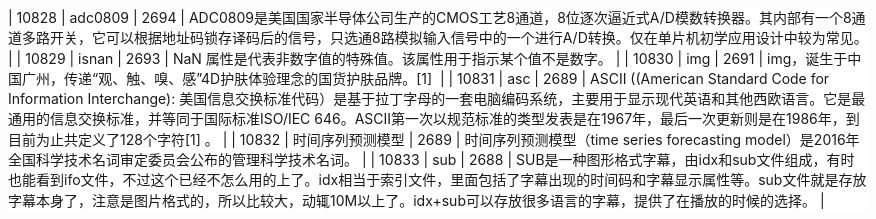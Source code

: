 | 10828 | adc0809                        | 2694 | ADC0809是美国国家半导体公司生产的CMOS工艺8通道，8位逐次逼近式A/D模数转换器。其内部有一个8通道多路开关，它可以根据地址码锁存译码后的信号，只选通8路模拟输入信号中的一个进行A/D转换。仅在单片机初学应用设计中较为常见。                                                                                                                                                                                                                                                                                                                                                                                                                                                                                                                                                                                                                                                                                                                                                                                                                                                         |
| 10829 | isnan                          | 2693 | NaN 属性是代表非数字值的特殊值。该属性用于指示某个值不是数字。                                                                                                                                                                                                                                                                                                                                                                                                                                                                                                                                                                                                                                                                                                                                                                                                                                                                                                                                             |
| 10830 | img                            | 2691 | img，诞生于中国广州，传递“观、触、嗅、感”4D护肤体验理念的国货护肤品牌。[1]                                                                                                                                                                                                                                                                                                                                                                                                                                                                                                                                                                                                                                                                                                                                                                                                                                                                                                                                    |
| 10831 | asc                            | 2689 | ASCII ((American Standard Code for Information Interchange): 美国信息交换标准代码）是基于拉丁字母的一套电脑编码系统，主要用于显示现代英语和其他西欧语言。它是最通用的信息交换标准，并等同于国际标准ISO/IEC 646。ASCII第一次以规范标准的类型发表是在1967年，最后一次更新则是在1986年，到目前为止共定义了128个字符[1] 。                                                                                                                                                                                                                                                                                                                                                                                                                                                                                                                                                                                                                                                                                                                                                                     |
| 10832 | 时间序列预测模型                       | 2689 | 时间序列预测模型（time series forecasting model）是2016年全国科学技术名词审定委员会公布的管理科学技术名词。                                                                                                                                                                                                                                                                                                                                                                                                                                                                                                                                                                                                                                                                                                                                                                                                                                                                                                        |
| 10833 | sub                            | 2688 | SUB是一种图形格式字幕，由idx和sub文件组成，有时也能看到ifo文件，不过这个已经不怎么用的上了。idx相当于索引文件，里面包括了字幕出现的时间码和字幕显示属性等。sub文件就是存放字幕本身了，注意是图片格式的，所以比较大，动辄10M以上了。idx+sub可以存放很多语言的字幕，提供了在播放的时候的选择。                                                                                                                                                                                                                                                                                                                                                                                                                                                                                                                                                                                                                                                                                                                                                                                                                  |
